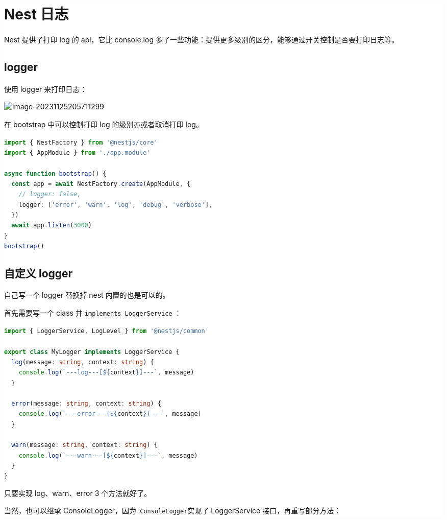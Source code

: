 # Nest 日志

Nest 提供了打印 log 的 api，它比 console.log 多了一些功能：提供更多级别的区分，能够通过开关控制是否要打印日志等。

## logger

使用 logger 来打印日志：

![image-20231125205711299](https://raw.githubusercontent.com/18888628835/image-cloud/main/assets202311252057333.png)

在 bootstrap 中可以控制打印 log 的级别亦或者取消打印 log。

```typescript
import { NestFactory } from '@nestjs/core'
import { AppModule } from './app.module'

async function bootstrap() {
  const app = await NestFactory.create(AppModule, {
    // logger: false,
    logger: ['error', 'warn', 'log', 'debug', 'verbose'],
  })
  await app.listen(3000)
}
bootstrap()
```

## 自定义 logger

自己写一个 logger 替换掉 nest 内置的也是可以的。

首先需要写一个 class 并 `implements LoggerService` ：

```typescript
import { LoggerService, LogLevel } from '@nestjs/common'

export class MyLogger implements LoggerService {
  log(message: string, context: string) {
    console.log(`---log---[${context}]---`, message)
  }

  error(message: string, context: string) {
    console.log(`---error---[${context}]---`, message)
  }

  warn(message: string, context: string) {
    console.log(`---warn---[${context}]---`, message)
  }
}
```

只要实现 log、warn、error 3 个方法就好了。

当然，也可以继承 ConsoleLogger，因为` ConsoleLogger`实现了 LoggerService 接口，再重写部分方法：
